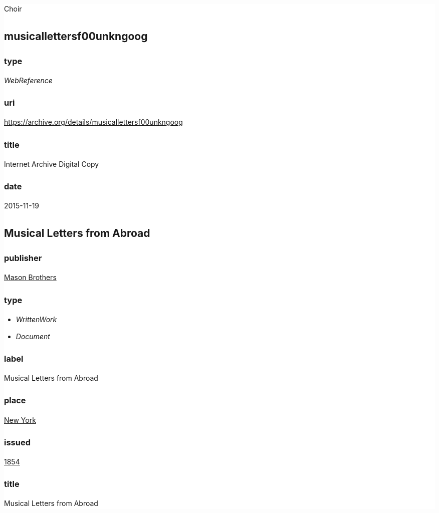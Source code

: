 
Choir

## musicallettersf00unkngoog

### type


*WebReference*

### uri


https://archive.org/details/musicallettersf00unkngoog

### title


Internet Archive Digital Copy

### date


2015-11-19

## Musical Letters from Abroad

### publisher


[Mason Brothers](#Mason-Brothers)

### type

 - *WrittenWork*

 - *Document*

### label


Musical Letters from Abroad

### place


[New York](#New-York)

### issued


[1854](#1854)

### title


Musical Letters from Abroad
